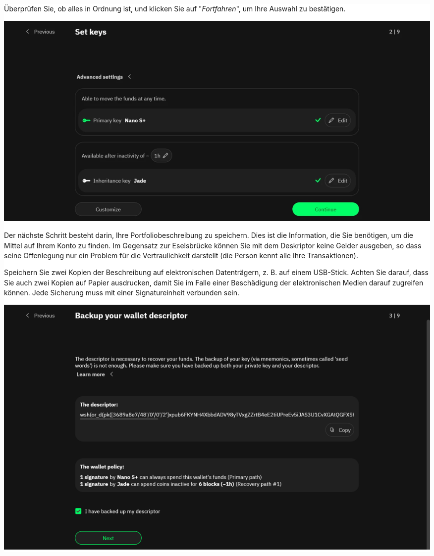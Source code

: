 Überprüfen Sie, ob alles in Ordnung ist, und klicken Sie auf "*Fortfahren*", um Ihre Auswahl zu bestätigen.

![Confirmer clés](assets/fr/11.webp)

Der nächste Schritt besteht darin, Ihre Portfoliobeschreibung zu speichern. Dies ist die Information, die Sie benötigen, um die Mittel auf Ihrem Konto zu finden. Im Gegensatz zur Eselsbrücke können Sie mit dem Deskriptor keine Gelder ausgeben, so dass seine Offenlegung nur ein Problem für die Vertraulichkeit darstellt (die Person kennt alle Ihre Transaktionen).

Speichern Sie zwei Kopien der Beschreibung auf elektronischen Datenträgern, z. B. auf einem USB-Stick. Achten Sie darauf, dass Sie auch zwei Kopien auf Papier ausdrucken, damit Sie im Falle einer Beschädigung der elektronischen Medien darauf zugreifen können. Jede Sicherung muss mit einer Signatureinheit verbunden sein.

![Sauvegarder descripteur](assets/fr/12.webp)
